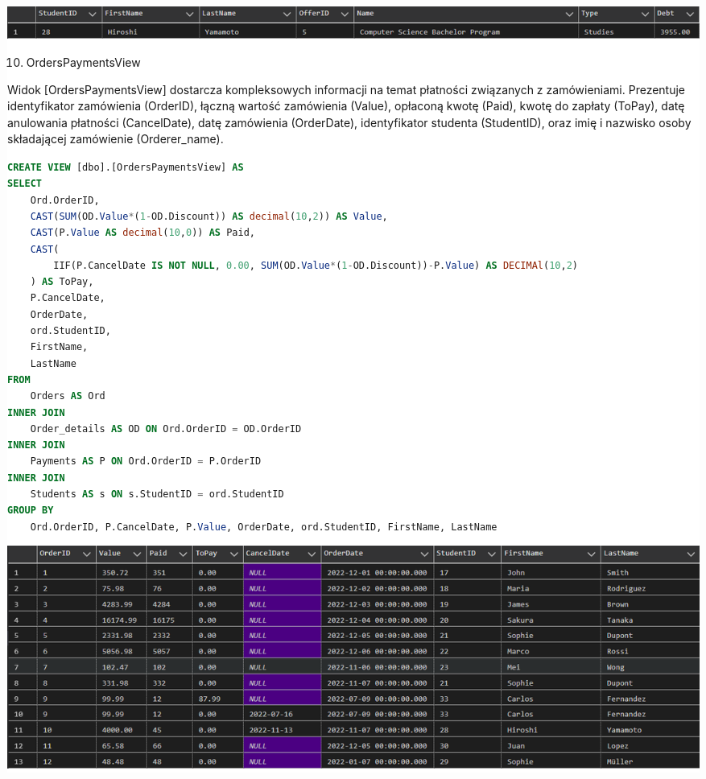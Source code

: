 ```sql
```

<p align="center">
  <img src="views/ListOfDebtors.png" alt="ListOfDebtors">
</p>


10. OrdersPaymentsView

Widok [OrdersPaymentsView] dostarcza kompleksowych informacji na temat płatności związanych z zamówieniami. Prezentuje identyfikator zamówienia (OrderID), łączną wartość zamówienia (Value), opłaconą kwotę (Paid), kwotę do zapłaty (ToPay), datę anulowania płatności (CancelDate), datę zamówienia (OrderDate), identyfikator studenta (StudentID), oraz imię i nazwisko osoby składającej zamówienie (Orderer_name).

```sql
CREATE VIEW [dbo].[OrdersPaymentsView] AS
SELECT 
    Ord.OrderID, 
    CAST(SUM(OD.Value*(1-OD.Discount)) AS decimal(10,2)) AS Value, 
    CAST(P.Value AS decimal(10,0)) AS Paid, 
    CAST(
        IIF(P.CancelDate IS NOT NULL, 0.00, SUM(OD.Value*(1-OD.Discount))-P.Value) AS DECIMAl(10,2)
    ) AS ToPay, 
    P.CancelDate,
	OrderDate,
	ord.StudentID,
	FirstName,
	LastName
FROM 
    Orders AS Ord
INNER JOIN 
    Order_details AS OD ON Ord.OrderID = OD.OrderID
INNER JOIN 
    Payments AS P ON Ord.OrderID = P.OrderID
INNER JOIN 
	Students AS s ON s.StudentID = ord.StudentID
GROUP BY 
    Ord.OrderID, P.CancelDate, P.Value, OrderDate, ord.StudentID, FirstName, LastName
```
<p align="center">
  <img src="views/OrdersPaymentsView.png" alt="OrdersPaymentsView">
</p>
